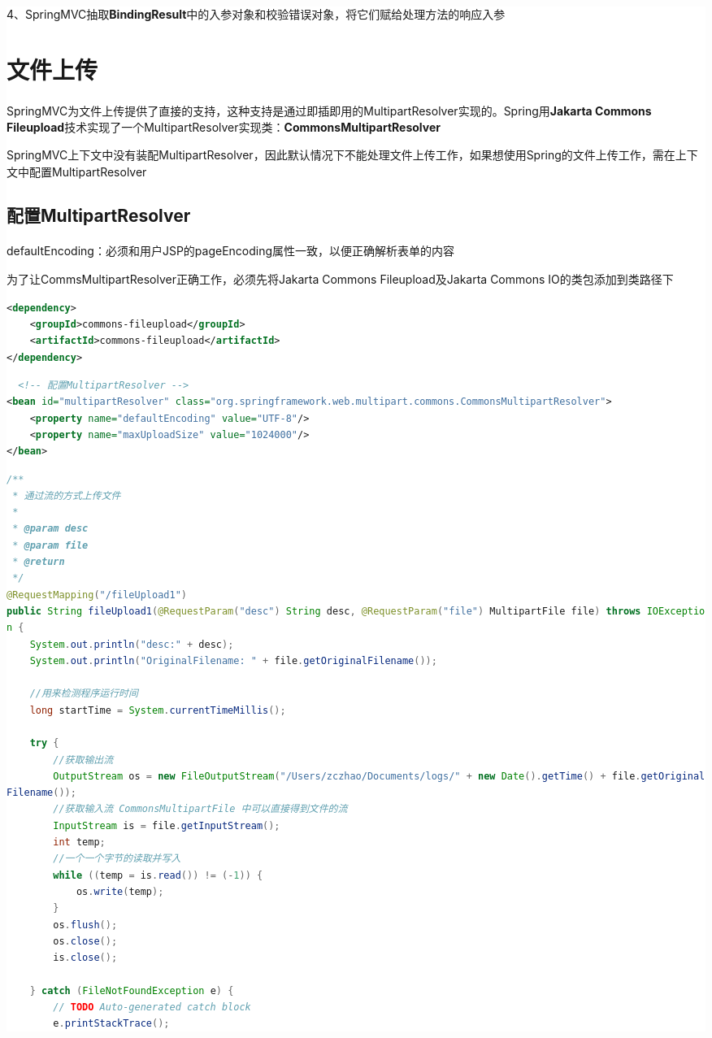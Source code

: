 4、SpringMVC抽取**BindingResult**中的入参对象和校验错误对象，将它们赋给处理方法的响应入参

# 文件上传

SpringMVC为文件上传提供了直接的支持，这种支持是通过即插即用的MultipartResolver实现的。Spring用**Jakarta Commons Fileupload**技术实现了一个MultipartResolver实现类：**CommonsMultipartResolver**

SpringMVC上下文中没有装配MultipartResolver，因此默认情况下不能处理文件上传工作，如果想使用Spring的文件上传工作，需在上下文中配置MultipartResolver

## 配置MultipartResolver

defaultEncoding：必须和用户JSP的pageEncoding属性一致，以便正确解析表单的内容

为了让CommsMultipartResolver正确工作，必须先将Jakarta Commons Fileupload及Jakarta Commons IO的类包添加到类路径下

```xml
<dependency>
    <groupId>commons-fileupload</groupId>
    <artifactId>commons-fileupload</artifactId>
</dependency>
```

```xml
  <!-- 配置MultipartResolver -->
<bean id="multipartResolver" class="org.springframework.web.multipart.commons.CommonsMultipartResolver">
    <property name="defaultEncoding" value="UTF-8"/>
    <property name="maxUploadSize" value="1024000"/>
</bean>
```

```java
/**
 * 通过流的方式上传文件
 *
 * @param desc
 * @param file
 * @return
 */
@RequestMapping("/fileUpload1")
public String fileUpload1(@RequestParam("desc") String desc, @RequestParam("file") MultipartFile file) throws IOException {
    System.out.println("desc:" + desc);
    System.out.println("OriginalFilename: " + file.getOriginalFilename());

    //用来检测程序运行时间
    long startTime = System.currentTimeMillis();

    try {
        //获取输出流
        OutputStream os = new FileOutputStream("/Users/zczhao/Documents/logs/" + new Date().getTime() + file.getOriginalFilename());
        //获取输入流 CommonsMultipartFile 中可以直接得到文件的流
        InputStream is = file.getInputStream();
        int temp;
        //一个一个字节的读取并写入
        while ((temp = is.read()) != (-1)) {
            os.write(temp);
        }
        os.flush();
        os.close();
        is.close();

    } catch (FileNotFoundException e) {
        // TODO Auto-generated catch block
        e.printStackTrace();
```